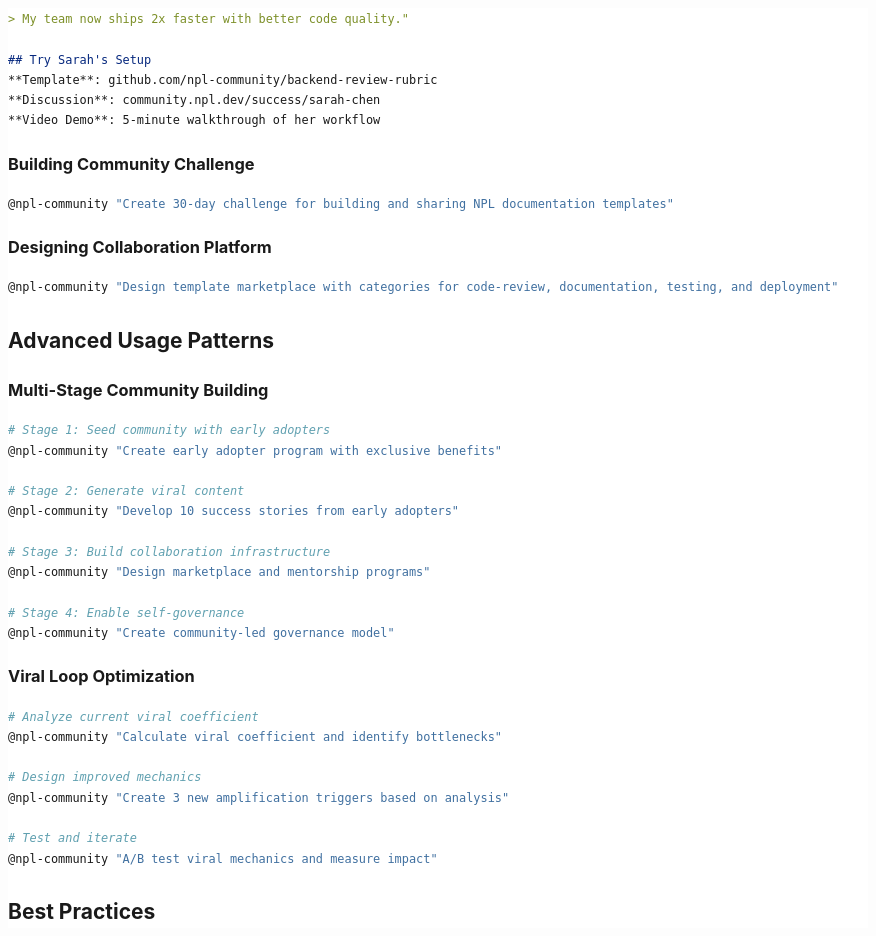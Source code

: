 ```markdown
> My team now ships 2x faster with better code quality."

## Try Sarah's Setup
**Template**: github.com/npl-community/backend-review-rubric
**Discussion**: community.npl.dev/success/sarah-chen
**Video Demo**: 5-minute walkthrough of her workflow
```

### Building Community Challenge
```bash
@npl-community "Create 30-day challenge for building and sharing NPL documentation templates"
```

### Designing Collaboration Platform
```bash
@npl-community "Design template marketplace with categories for code-review, documentation, testing, and deployment"
```

## Advanced Usage Patterns

### Multi-Stage Community Building
```bash
# Stage 1: Seed community with early adopters
@npl-community "Create early adopter program with exclusive benefits"

# Stage 2: Generate viral content
@npl-community "Develop 10 success stories from early adopters"

# Stage 3: Build collaboration infrastructure
@npl-community "Design marketplace and mentorship programs"

# Stage 4: Enable self-governance
@npl-community "Create community-led governance model"
```

### Viral Loop Optimization
```bash
# Analyze current viral coefficient
@npl-community "Calculate viral coefficient and identify bottlenecks"

# Design improved mechanics
@npl-community "Create 3 new amplification triggers based on analysis"

# Test and iterate
@npl-community "A/B test viral mechanics and measure impact"
```

## Best Practices
